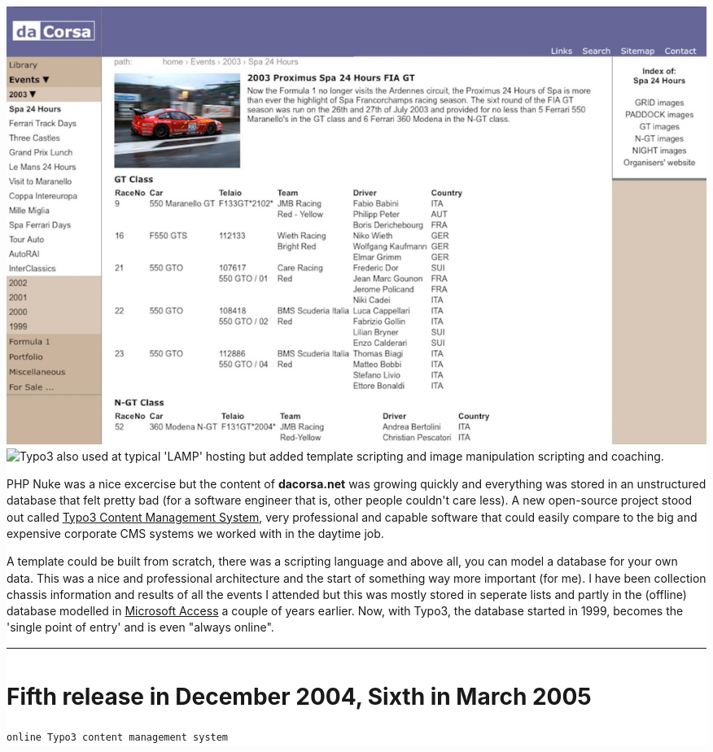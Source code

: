 ![Fourth release of www.dacorsa.net in April 2003 using Typo3 content management system](2003-dacorsa-net-release-04.jpg)
![Typo3 also used at typical 'LAMP' hosting but added template scripting and image manipulation scripting and coaching.](2003-dacorsa-net-release-04.mermaid.jpg|large)

PHP Nuke was a nice excercise but the content of **dacorsa.net** was growing quickly and everything was stored in an unstructured database that felt pretty bad (for a software engineer that is, other people couldn't care less).
A new open-source project stood out called [Typo3 Content Management System](https://typo3.org), very professional and capable software that could easily compare to the big and expensive corporate CMS systems we worked with in the daytime job.

A template could be built from scratch, there was a scripting language and above all, you can model a database for your own data.
This was a nice and professional architecture and the start of something way more important (for me).
I have been collection chassis information and results of all the events I attended but this was mostly stored in seperate lists and partly in the (offline) database modelled in [Microsoft Access](https://en.wikipedia.org/wiki/Microsoft_Access) a couple of years earlier.
Now, with Typo3, the database started in 1999, becomes the 'single point of entry' and is even "always online".



---
# Fifth release in December 2004, Sixth in March 2005
`online Typo3 content management system`
